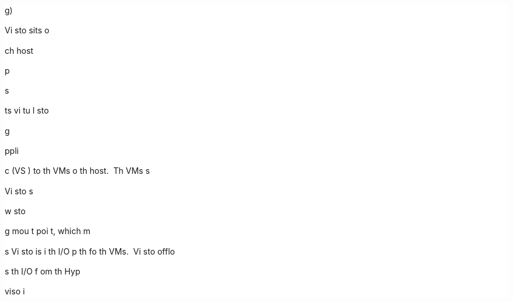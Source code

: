 g)

Vi
sto sits o
 

ch host 


 p

s

ts 
 vi
tu
l sto

g
 
ppli

c
 (VS
) to th
 VMs o
 th
 host.  Th
 VMs s

 Vi
sto 
s 
 

w sto

g
 mou
t poi
t, which m


s Vi
sto is i
 th
 I/O p
th fo
 th
 VMs.  Vi
sto offlo

s th
 I/O f
om th
 Hyp

viso
 i
 